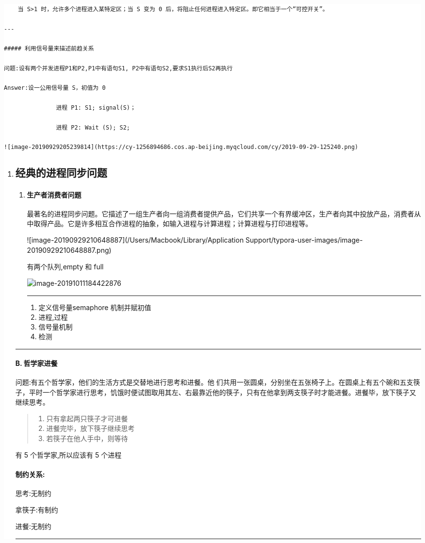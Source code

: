         当 S>1 时，允许多个进程进入某特定区；当 S 变为 0 后，将阻止任何进程进入特定区。即它相当于一个“可控开关”。
    
    ---
    
    ##### 利用信号量来描述前趋关系
    
    问题:设有两个并发进程P1和P2,P1中有语句S1, P2中有语句S2,要求S1执行后S2再执行
    
    Answer:设一公用信号量 S，初值为 0 
    
    ​				进程 P1: S1; signal(S)；
    
    ​				进程 P2: Wait (S); S2;
    
    ![image-20190929205239814](https://cy-1256894686.cos.ap-beijing.myqcloud.com/cy/2019-09-29-125240.png)

1. ## 经典的进程同步问题

    1. #### 生产者消费者问题

        最著名的进程同步问题。它描述了一组生产者向一组消费者提供产品，它们共享一个有界缓冲区，生产者向其中投放产品，消费者从中取得产品。它是许多相互合作进程的抽象，如输入进程与计算进程；计算进程与打印进程等。

        ![image-20190929210648887](/Users/Macbook/Library/Application Support/typora-user-images/image-20190929210648887.png)

        有两个队列,empty 和 full

        ![image-20191011184422876](https://cy-1256894686.cos.ap-beijing.myqcloud.com/cy/2019-10-11-104423.png)
        
        ---
        
        1. 定义信号量semaphore 机制并赋初值
        2. 进程,过程
        3. 信号量机制
        4. 检测

    ---

    #### B. 哲学家进餐

    问题:有五个哲学家，他们的生活方式是交替地进行思考和进餐。他
    们共用一张圆桌，分别坐在五张椅子上。在圆桌上有五个碗和五支筷子，平时一个哲学家进行思考，饥饿时便试图取用其左、右最靠近他的筷子，只有在他拿到两支筷子时才能进餐。进餐毕，放下筷子又继续思考。

    > 1. 只有拿起两只筷子才可进餐
    > 2. 进餐完毕，放下筷子继续思考
    > 3. 若筷子在他人手中，则等待

    有 5 个哲学家,所以应该有 5 个进程

    #### 制约关系:

    思考:无制约

    拿筷子:有制约

    进餐:无制约

    ---
